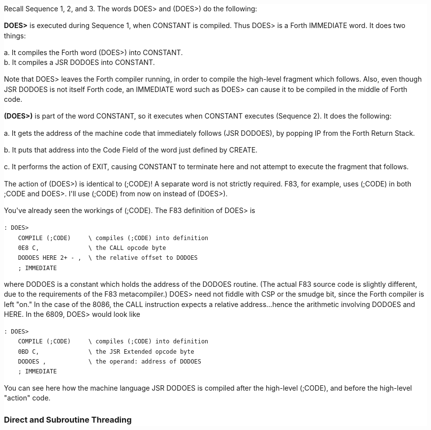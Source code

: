 Recall Sequence 1, 2, and 3. The words DOES\> and (DOES\>) do the
following:

**DOES\>** is executed during Sequence 1, when CONSTANT is compiled.
Thus DOES\> is a Forth IMMEDIATE word. It does two things:

a\. It compiles the Forth word (DOES\>) into CONSTANT.\
b. It compiles a JSR DODOES into CONSTANT.

Note that DOES\> leaves the Forth compiler running, in order to compile
the high-level fragment which follows. Also, even though JSR DODOES is
not itself Forth code, an IMMEDIATE word such as DOES\> can cause it to
be compiled in the middle of Forth code.

**(DOES\>)** is part of the word CONSTANT, so it executes when CONSTANT
executes (Sequence 2). It does the following:

a\. It gets the address of the machine code that immediately follows
(JSR DODOES), by popping IP from the Forth Return Stack.

b\. It puts that address into the Code Field of the word just defined by
CREATE.

c\. It performs the action of EXIT, causing CONSTANT to terminate here
and not attempt to execute the fragment that follows.

The action of (DOES\>) is identical to (;CODE)! A separate word is not
strictly required. F83, for example, uses (;CODE) in both ;CODE and
DOES\>. I\'ll use (;CODE) from now on instead of (DOES\>).

You\'ve already seen the workings of (;CODE). The F83 definition of
DOES\> is

    : DOES>
        COMPILE (;CODE)     \ compiles (;CODE) into definition
        0E8 C,              \ the CALL opcode byte
        DODOES HERE 2+ - ,  \ the relative offset to DODOES
        ; IMMEDIATE

where DODOES is a constant which holds the address of the DODOES
routine. (The actual F83 source code is slightly different, due to the
requirements of the F83 metacompiler.) DOES\> need not fiddle with CSP
or the smudge bit, since the Forth compiler is left \"on.\" In the case
of the 8086, the CALL instruction expects a relative address\...hence
the arithmetic involving DODOES and HERE. In the 6809, DOES\> would look
like

    : DOES>
        COMPILE (;CODE)     \ compiles (;CODE) into definition
        0BD C,              \ the JSR Extended opcode byte
        DODOES ,            \ the operand: address of DODOES 
        ; IMMEDIATE

You can see here how the machine language JSR DODOES is compiled after
the high-level (;CODE), and before the high-level \"action\" code.

### Direct and Subroutine Threading
